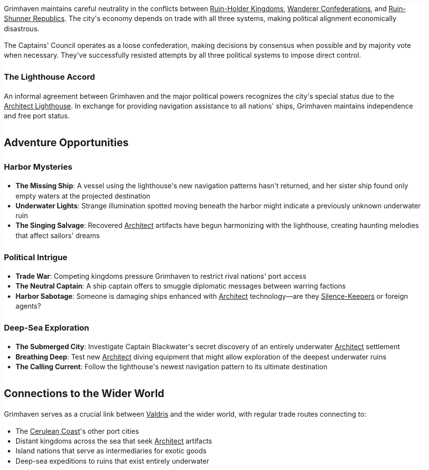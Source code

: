 Grimhaven maintains careful neutrality in the conflicts between [Ruin-Holder Kingdoms](../Political%20Systems/Ruin-Holder%20Kingdoms.md), [Wanderer Confederations](../Political%20Systems/Wanderer%20Confederations.md), and [Ruin-Shunner Republics](../Political%20Systems/Ruin-Shunner%20Republics.md). The city's economy depends on trade with all three systems, making political alignment economically disastrous.

The Captains' Council operates as a loose confederation, making decisions by consensus when possible and by majority vote when necessary. They've successfully resisted attempts by all three political systems to impose direct control.

### The Lighthouse Accord

An informal agreement between Grimhaven and the major political powers recognizes the city's special status due to the [Architect Lighthouse](../Architect%20Ruins/Architect%20Lighthouse.md). In exchange for providing navigation assistance to all nations' ships, Grimhaven maintains independence and free port status.

## Adventure Opportunities

### Harbor Mysteries
- **The Missing Ship**: A vessel using the lighthouse's new navigation patterns hasn't returned, and her sister ship found only empty waters at the projected destination
- **Underwater Lights**: Strange illumination spotted moving beneath the harbor might indicate a previously unknown underwater ruin
- **The Singing Salvage**: Recovered [Architect](../Architect%20Ruins/Architect%20Ruins.md) artifacts have begun harmonizing with the lighthouse, creating haunting melodies that affect sailors' dreams

### Political Intrigue
- **Trade War**: Competing kingdoms pressure Grimhaven to restrict rival nations' port access
- **The Neutral Captain**: A ship captain offers to smuggle diplomatic messages between warring factions
- **Harbor Sabotage**: Someone is damaging ships enhanced with [Architect](../Architect%20Ruins/Architect%20Ruins.md) technology—are they [Silence-Keepers](../Factions%20&%20Organizations/Silence-Keepers.md) or foreign agents?

### Deep-Sea Exploration
- **The Submerged City**: Investigate Captain Blackwater's secret discovery of an entirely underwater [Architect](../Architect%20Ruins/Architect%20Ruins.md) settlement
- **Breathing Deep**: Test new [Architect](../Architect%20Ruins/Architect%20Ruins.md) diving equipment that might allow exploration of the deepest underwater ruins
- **The Calling Current**: Follow the lighthouse's newest navigation pattern to its ultimate destination

## Connections to the Wider World

Grimhaven serves as a crucial link between [Valdris](../Welcome.md) and the wider world, with regular trade routes connecting to:

- The [Cerulean Coast](../Regions/Cerulean%20Coast.md)'s other port cities
- Distant kingdoms across the sea that seek [Architect](../Architect%20Ruins/Architect%20Ruins.md) artifacts
- Island nations that serve as intermediaries for exotic goods
- Deep-sea expeditions to ruins that exist entirely underwater
